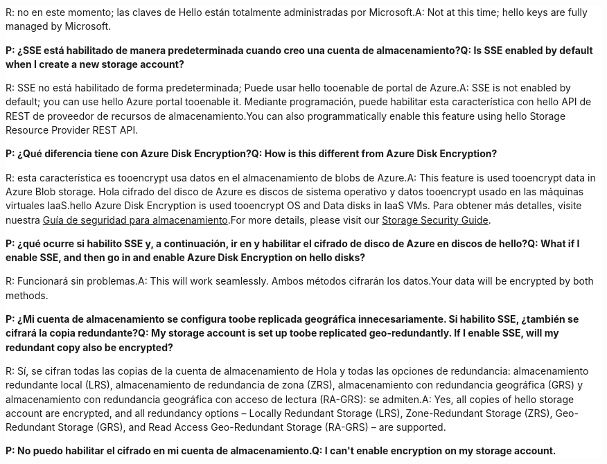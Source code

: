 <span data-ttu-id="83045-218">R: no en este momento; las claves de Hello están totalmente administradas por Microsoft.</span><span class="sxs-lookup"><span data-stu-id="83045-218">A: Not at this time; hello keys are fully managed by Microsoft.</span></span>

<span data-ttu-id="83045-219">**P: ¿SSE está habilitado de manera predeterminada cuando creo una cuenta de almacenamiento?**</span><span class="sxs-lookup"><span data-stu-id="83045-219">**Q: Is SSE enabled by default when I create a new storage account?**</span></span>

<span data-ttu-id="83045-220">R: SSE no está habilitado de forma predeterminada; Puede usar hello tooenable de portal de Azure.</span><span class="sxs-lookup"><span data-stu-id="83045-220">A: SSE is not enabled by default; you can use hello Azure portal tooenable it.</span></span> <span data-ttu-id="83045-221">Mediante programación, puede habilitar esta característica con hello API de REST de proveedor de recursos de almacenamiento.</span><span class="sxs-lookup"><span data-stu-id="83045-221">You can also programmatically enable this feature using hello Storage Resource Provider REST API.</span></span>

<span data-ttu-id="83045-222">**P: ¿Qué diferencia tiene con Azure Disk Encryption?**</span><span class="sxs-lookup"><span data-stu-id="83045-222">**Q: How is this different from Azure Disk Encryption?**</span></span>

<span data-ttu-id="83045-223">R: esta característica es tooencrypt usa datos en el almacenamiento de blobs de Azure.</span><span class="sxs-lookup"><span data-stu-id="83045-223">A: This feature is used tooencrypt data in Azure Blob storage.</span></span> <span data-ttu-id="83045-224">Hola cifrado del disco de Azure es discos de sistema operativo y datos tooencrypt usado en las máquinas virtuales IaaS.</span><span class="sxs-lookup"><span data-stu-id="83045-224">hello Azure Disk Encryption is used tooencrypt OS and Data disks in IaaS VMs.</span></span> <span data-ttu-id="83045-225">Para obtener más detalles, visite nuestra [Guía de seguridad para almacenamiento](../storage-security-guide.md).</span><span class="sxs-lookup"><span data-stu-id="83045-225">For more details, please visit our [Storage Security Guide](../storage-security-guide.md).</span></span>

<span data-ttu-id="83045-226">**P: ¿qué ocurre si habilito SSE y, a continuación, ir en y habilitar el cifrado de disco de Azure en discos de hello?**</span><span class="sxs-lookup"><span data-stu-id="83045-226">**Q: What if I enable SSE, and then go in and enable Azure Disk Encryption on hello disks?**</span></span>

<span data-ttu-id="83045-227">R: Funcionará sin problemas.</span><span class="sxs-lookup"><span data-stu-id="83045-227">A: This will work seamlessly.</span></span> <span data-ttu-id="83045-228">Ambos métodos cifrarán los datos.</span><span class="sxs-lookup"><span data-stu-id="83045-228">Your data will be encrypted by both methods.</span></span>

<span data-ttu-id="83045-229">**P: ¿Mi cuenta de almacenamiento se configura toobe replicada geográfica innecesariamente. Si habilito SSE, ¿también se cifrará la copia redundante?**</span><span class="sxs-lookup"><span data-stu-id="83045-229">**Q: My storage account is set up toobe replicated geo-redundantly. If I enable SSE, will my redundant copy also be encrypted?**</span></span>

<span data-ttu-id="83045-230">R: Sí, se cifran todas las copias de la cuenta de almacenamiento de Hola y todas las opciones de redundancia: almacenamiento redundante local (LRS), almacenamiento de redundancia de zona (ZRS), almacenamiento con redundancia geográfica (GRS) y almacenamiento con redundancia geográfica con acceso de lectura (RA-GRS): se admiten.</span><span class="sxs-lookup"><span data-stu-id="83045-230">A: Yes, all copies of hello storage account are encrypted, and all redundancy options – Locally Redundant Storage (LRS), Zone-Redundant Storage (ZRS), Geo-Redundant Storage (GRS), and Read Access Geo-Redundant Storage (RA-GRS) – are supported.</span></span>

<span data-ttu-id="83045-231">**P: No puedo habilitar el cifrado en mi cuenta de almacenamiento.**</span><span class="sxs-lookup"><span data-stu-id="83045-231">**Q: I can't enable encryption on my storage account.**</span></span>
